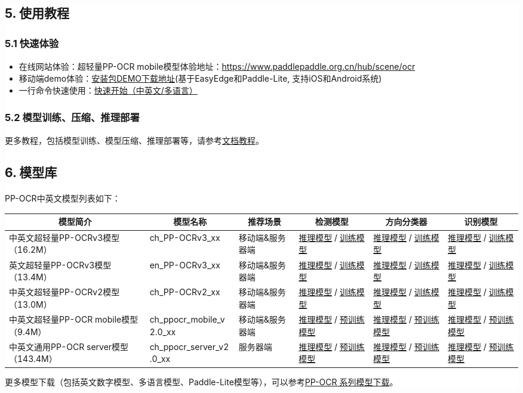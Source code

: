 </details>


<a name="5"></a>
## 5. 使用教程

<a name="51"></a>
### 5.1 快速体验

- 在线网站体验：超轻量PP-OCR mobile模型体验地址：https://www.paddlepaddle.org.cn/hub/scene/ocr
- 移动端demo体验：[安装包DEMO下载地址](https://ai.baidu.com/easyedge/app/openSource?from=paddlelite)(基于EasyEdge和Paddle-Lite, 支持iOS和Android系统)
- 一行命令快速使用：[快速开始（中英文/多语言）](./doc/doc_ch/quickstart.md)

<a name="52"></a>
### 5.2 模型训练、压缩、推理部署

更多教程，包括模型训练、模型压缩、推理部署等，请参考[文档教程](../../README_ch.md#文档教程)。

<a name="6"></a>
## 6. 模型库

PP-OCR中英文模型列表如下：

| 模型简介                              | 模型名称                | 推荐场景        | 检测模型                                                     | 方向分类器                                                   | 识别模型                                                     |
| ------------------------------------- | ----------------------- | --------------- | ------------------------------------------------------------ | ------------------------------------------------------------ | ------------------------------------------------------------ |
| 中英文超轻量PP-OCRv3模型（16.2M）     | ch_PP-OCRv3_xx          | 移动端&服务器端 | [推理模型](https://paddleocr.bj.bcebos.com/PP-OCRv3/chinese/ch_PP-OCRv3_det_infer.tar) / [训练模型](https://paddleocr.bj.bcebos.com/PP-OCRv3/chinese/ch_PP-OCRv3_det_distill_train.tar) | [推理模型](https://paddleocr.bj.bcebos.com/dygraph_v2.0/ch/ch_ppocr_mobile_v2.0_cls_infer.tar) / [训练模型](https://paddleocr.bj.bcebos.com/dygraph_v2.0/ch/ch_ppocr_mobile_v2.0_cls_train.tar) | [推理模型](https://paddleocr.bj.bcebos.com/PP-OCRv3/chinese/ch_PP-OCRv3_rec_infer.tar) / [训练模型](https://paddleocr.bj.bcebos.com/PP-OCRv3/chinese/ch_PP-OCRv3_rec_train.tar) |
| 英文超轻量PP-OCRv3模型（13.4M）     | en_PP-OCRv3_xx          | 移动端&服务器端 | [推理模型](https://paddleocr.bj.bcebos.com/PP-OCRv3/english/en_PP-OCRv3_det_infer.tar) / [训练模型](https://paddleocr.bj.bcebos.com/PP-OCRv3/english/en_PP-OCRv3_det_distill_train.tar) | [推理模型](https://paddleocr.bj.bcebos.com/dygraph_v2.0/ch/ch_ppocr_mobile_v2.0_cls_infer.tar) / [训练模型](https://paddleocr.bj.bcebos.com/dygraph_v2.0/ch/ch_ppocr_mobile_v2.0_cls_train.tar) | [推理模型](https://paddleocr.bj.bcebos.com/PP-OCRv3/english/en_PP-OCRv3_rec_infer.tar) / [训练模型](https://paddleocr.bj.bcebos.com/PP-OCRv3/english/en_PP-OCRv3_rec_train.tar) |
| 中英文超轻量PP-OCRv2模型（13.0M）     | ch_PP-OCRv2_xx          | 移动端&服务器端 | [推理模型](https://paddleocr.bj.bcebos.com/PP-OCRv2/chinese/ch_PP-OCRv2_det_infer.tar) / [训练模型](https://paddleocr.bj.bcebos.com/PP-OCRv2/chinese/ch_PP-OCRv2_det_distill_train.tar) | [推理模型](https://paddleocr.bj.bcebos.com/dygraph_v2.0/ch/ch_ppocr_mobile_v2.0_cls_infer.tar) / [训练模型](https://paddleocr.bj.bcebos.com/dygraph_v2.0/ch/ch_ppocr_mobile_v2.0_cls_train.tar) | [推理模型](https://paddleocr.bj.bcebos.com/PP-OCRv2/chinese/ch_PP-OCRv2_rec_infer.tar) / [训练模型](https://paddleocr.bj.bcebos.com/PP-OCRv2/chinese/ch_PP-OCRv2_rec_train.tar) |
| 中英文超轻量PP-OCR mobile模型（9.4M） | ch_ppocr_mobile_v2.0_xx | 移动端&服务器端 | [推理模型](https://paddleocr.bj.bcebos.com/dygraph_v2.0/ch/ch_ppocr_mobile_v2.0_det_infer.tar) / [预训练模型](https://paddleocr.bj.bcebos.com/dygraph_v2.0/ch/ch_ppocr_mobile_v2.0_det_train.tar) | [推理模型](https://paddleocr.bj.bcebos.com/dygraph_v2.0/ch/ch_ppocr_mobile_v2.0_cls_infer.tar) / [预训练模型](https://paddleocr.bj.bcebos.com/dygraph_v2.0/ch/ch_ppocr_mobile_v2.0_cls_train.tar) | [推理模型](https://paddleocr.bj.bcebos.com/dygraph_v2.0/ch/ch_ppocr_mobile_v2.0_rec_infer.tar) / [预训练模型](https://paddleocr.bj.bcebos.com/dygraph_v2.0/ch/ch_ppocr_mobile_v2.0_rec_pre.tar) |
| 中英文通用PP-OCR server模型（143.4M） | ch_ppocr_server_v2.0_xx | 服务器端        | [推理模型](https://paddleocr.bj.bcebos.com/dygraph_v2.0/ch/ch_ppocr_server_v2.0_det_infer.tar) / [预训练模型](https://paddleocr.bj.bcebos.com/dygraph_v2.0/ch/ch_ppocr_server_v2.0_det_train.tar) | [推理模型](https://paddleocr.bj.bcebos.com/dygraph_v2.0/ch/ch_ppocr_mobile_v2.0_cls_infer.tar) / [预训练模型](https://paddleocr.bj.bcebos.com/dygraph_v2.0/ch/ch_ppocr_mobile_v2.0_cls_train.tar) | [推理模型](https://paddleocr.bj.bcebos.com/dygraph_v2.0/ch/ch_ppocr_server_v2.0_rec_infer.tar) / [预训练模型](https://paddleocr.bj.bcebos.com/dygraph_v2.0/ch/ch_ppocr_server_v2.0_rec_pre.tar) |

更多模型下载（包括英文数字模型、多语言模型、Paddle-Lite模型等），可以参考[PP-OCR 系列模型下载](./models_list.md)。
